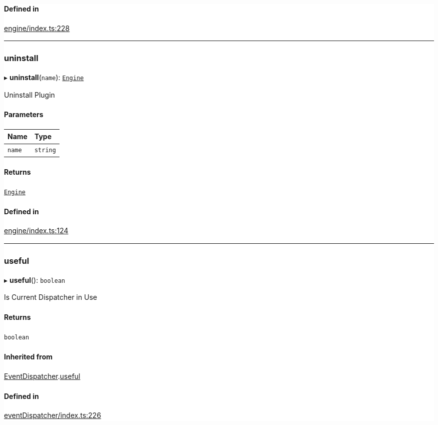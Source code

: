 #### Defined in

[engine/index.ts:228](https://github.com/Shiotsukikaedesari/vis-three/blob/2f5203e6/packages/core/engine/index.ts#L228)

___

### uninstall

▸ **uninstall**(`name`): [`Engine`](engine.Engine.md)

Uninstall Plugin

#### Parameters

| Name | Type |
| :------ | :------ |
| `name` | `string` |

#### Returns

[`Engine`](engine.Engine.md)

#### Defined in

[engine/index.ts:124](https://github.com/Shiotsukikaedesari/vis-three/blob/2f5203e6/packages/core/engine/index.ts#L124)

___

### useful

▸ **useful**(): `boolean`

Is Current Dispatcher in Use

#### Returns

`boolean`

#### Inherited from

[EventDispatcher](eventDispatcher.EventDispatcher.md).[useful](eventDispatcher.EventDispatcher.md#useful)

#### Defined in

[eventDispatcher/index.ts:226](https://github.com/Shiotsukikaedesari/vis-three/blob/2f5203e6/packages/core/eventDispatcher/index.ts#L226)
